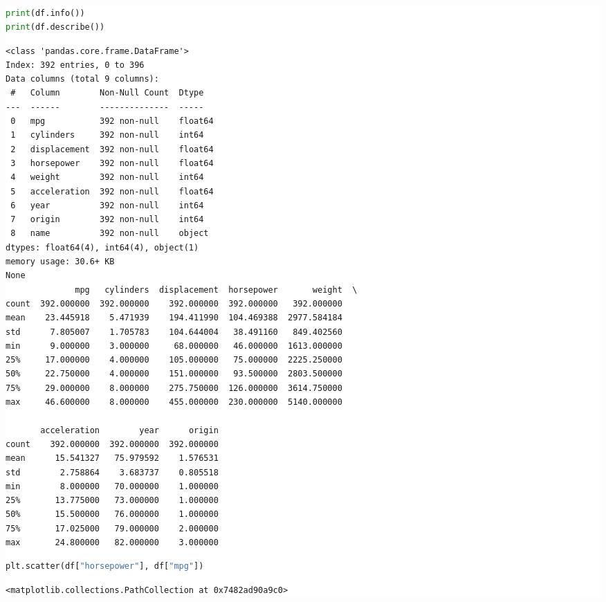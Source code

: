 


```python
print(df.info())
print(df.describe())
```

    <class 'pandas.core.frame.DataFrame'>
    Index: 392 entries, 0 to 396
    Data columns (total 9 columns):
     #   Column        Non-Null Count  Dtype  
    ---  ------        --------------  -----  
     0   mpg           392 non-null    float64
     1   cylinders     392 non-null    int64  
     2   displacement  392 non-null    float64
     3   horsepower    392 non-null    float64
     4   weight        392 non-null    int64  
     5   acceleration  392 non-null    float64
     6   year          392 non-null    int64  
     7   origin        392 non-null    int64  
     8   name          392 non-null    object 
    dtypes: float64(4), int64(4), object(1)
    memory usage: 30.6+ KB
    None
                  mpg   cylinders  displacement  horsepower       weight  \
    count  392.000000  392.000000    392.000000  392.000000   392.000000   
    mean    23.445918    5.471939    194.411990  104.469388  2977.584184   
    std      7.805007    1.705783    104.644004   38.491160   849.402560   
    min      9.000000    3.000000     68.000000   46.000000  1613.000000   
    25%     17.000000    4.000000    105.000000   75.000000  2225.250000   
    50%     22.750000    4.000000    151.000000   93.500000  2803.500000   
    75%     29.000000    8.000000    275.750000  126.000000  3614.750000   
    max     46.600000    8.000000    455.000000  230.000000  5140.000000   
    
           acceleration        year      origin  
    count    392.000000  392.000000  392.000000  
    mean      15.541327   75.979592    1.576531  
    std        2.758864    3.683737    0.805518  
    min        8.000000   70.000000    1.000000  
    25%       13.775000   73.000000    1.000000  
    50%       15.500000   76.000000    1.000000  
    75%       17.025000   79.000000    2.000000  
    max       24.800000   82.000000    3.000000  



```python
plt.scatter(df["horsepower"], df["mpg"])
```




    <matplotlib.collections.PathCollection at 0x7482ad90a9c0>
